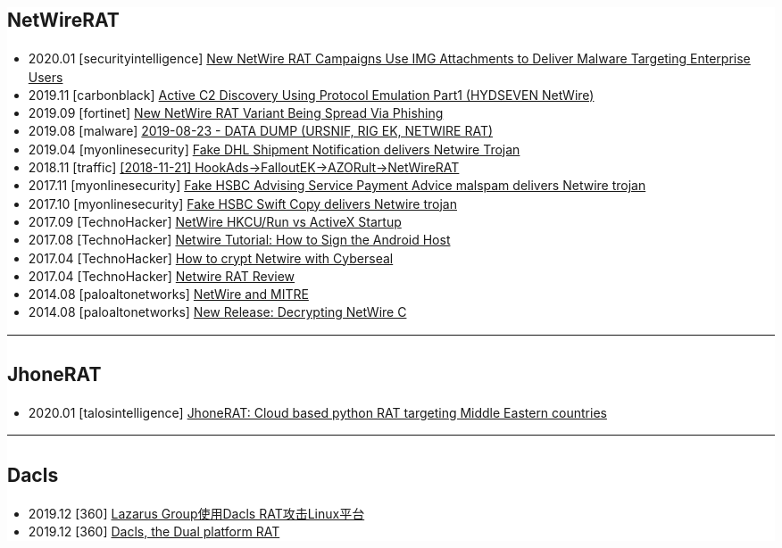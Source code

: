 
## <a id="57ea699dadcafe202a31772c837f9b7f"></a>NetWireRAT


- 2020.01 [securityintelligence] [New NetWire RAT Campaigns Use IMG Attachments to Deliver Malware Targeting Enterprise Users](https://securityintelligence.com/posts/new-netwire-rat-campaigns-use-img-attachments-to-deliver-malware-targeting-enterprise-users/)
- 2019.11 [carbonblack] [Active C2 Discovery Using Protocol Emulation Part1 (HYDSEVEN NetWire)](https://www.carbonblack.com/2019/11/20/active-c2-discovery-using-protocol-emulation-part1-hydseven-netwire/)
- 2019.09 [fortinet] [New NetWire RAT Variant Being Spread Via Phishing](https://www.fortinet.com/blog/threat-research/new-netwire-rat-variant-spread-by-phishing.html)
- 2019.08 [malware] [2019-08-23 - DATA DUMP (URSNIF, RIG EK, NETWIRE RAT)](http://malware-traffic-analysis.net/2019/08/23/index.html)
- 2019.04 [myonlinesecurity] [Fake DHL Shipment Notification delivers Netwire Trojan](https://myonlinesecurity.co.uk/fake-dhl-shipment-notification-delivers-netwire-trojan/)
- 2018.11 [traffic] [[2018-11-21] HookAds->FalloutEK->AZORult->NetWireRAT](https://traffic.moe/2018/11/21/index.html)
- 2017.11 [myonlinesecurity] [Fake HSBC Advising Service Payment Advice malspam delivers Netwire trojan](https://myonlinesecurity.co.uk/fake-hsbc-advising-service-payment-advice-malspam-delivers-netwire-trojan/)
- 2017.10 [myonlinesecurity] [Fake HSBC Swift Copy delivers Netwire trojan](https://myonlinesecurity.co.uk/fake-hsbc-swift-copy-delivers-netwire-trojan/)
- 2017.09 [TechnoHacker] [NetWire HKCU/Run vs ActiveX Startup](https://www.youtube.com/watch?v=B2Au16gy4nE)
- 2017.08 [TechnoHacker] [Netwire Tutorial: How to Sign the Android Host](https://www.youtube.com/watch?v=zEJrkKr29mU)
- 2017.04 [TechnoHacker] [How to crypt Netwire with Cyberseal](https://www.youtube.com/watch?v=hzZtBO95B-U)
- 2017.04 [TechnoHacker] [Netwire RAT Review](https://www.youtube.com/watch?v=jRCBTmBIT8g)
- 2014.08 [paloaltonetworks] [NetWire and MITRE](https://unit42.paloaltonetworks.com/netwire-mitre-chopshop/)
- 2014.08 [paloaltonetworks] [New Release: Decrypting NetWire C](https://unit42.paloaltonetworks.com/new-release-decrypting-netwire-c2-traffic/)


***


## <a id="20cd83aa4b202931ed4597c506d61257"></a>JhoneRAT


- 2020.01 [talosintelligence] [JhoneRAT: Cloud based python RAT targeting Middle Eastern countries](https://blog.talosintelligence.com/2020/01/jhonerat.html)


***


## <a id="2da027a7cc244e466f914c996623d114"></a>Dacls


- 2019.12 [360] [Lazarus Group使用Dacls RAT攻击Linux平台](https://blog.netlab.360.com/dacls-the-dual-platform-rat/)
- 2019.12 [360] [Dacls, the Dual platform RAT](https://blog.netlab.360.com/dacls-the-dual-platform-rat-en/)
